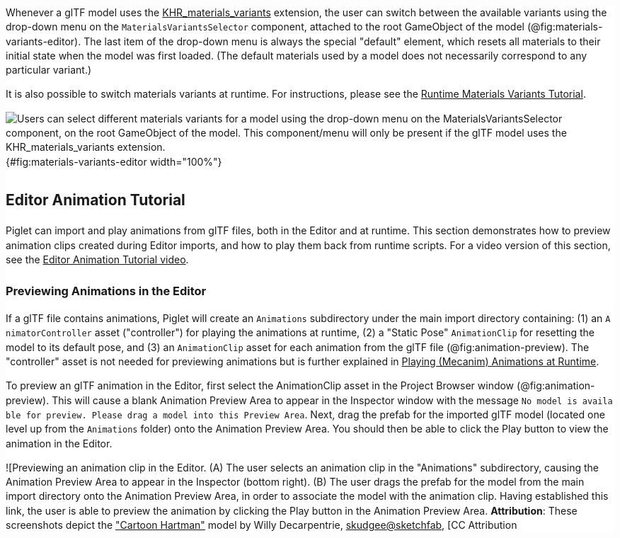 Whenever a glTF model uses the
[KHR_materials_variants](https://github.com/KhronosGroup/glTF/blob/main/extensions/2.0/Khronos/KHR_materials_variants/README.md)
extension, the user can switch between the available variants using
the drop-down menu on the `MaterialsVariantsSelector` component,
attached to the root GameObject of the model
(@fig:materials-variants-editor).  The last item of the drop-down menu
is always the special "default" element, which resets all materials to
their initial state when the model was first loaded. (The default
materials used by a model does not necessarily correspond to any
particular variant.)

It is also possible to switch materials variants at runtime. For
instructions, please see the [Runtime Materials Variants
Tutorial](#runtime-materials-variants-tutorial).

![Users can select different materials variants for a model using the
drop-down menu on the `MaterialsVariantsSelector` component, on the
root GameObject of the model. This component/menu will only be
present if the glTF model uses the `KHR_materials_variants`
extension.](images/editor-materials-variants.jpg){#fig:materials-variants-editor
width="100%"}

## Editor Animation Tutorial

Piglet can import and play animations from glTF files, both in the
Editor and at runtime.  This section demonstrates how to preview
animation clips created during Editor imports, and how to play them
back from runtime scripts. For a video version of this section, see
the [Editor Animation Tutorial video](https://youtu.be/MX2cIKCxm90).

### Previewing Animations in the Editor

If a glTF file contains animations, Piglet will create an
`Animations` subdirectory under the main import directory containing: (1) an `AnimatorController`
asset ("controller") for playing the animations at runtime, (2) a
"Static Pose" `AnimationClip` for resetting the model to its default
pose, and (3) an `AnimationClip` asset for each animation from the
glTF file (@fig:animation-preview). The "controller" asset is not needed for
previewing animations but is further explained in [Playing (Mecanim)
Animations at Runtime](#playing-mecanim-animations-at-runtime).

To preview an glTF animation in the Editor, first select the
AnimationClip asset in the Project Browser window (@fig:animation-preview). This
will cause a blank Animation Preview Area to appear in the Inspector
window with the message `No model is available for preview. Please
drag a model into this Preview Area`. Next, drag the prefab for the
imported glTF model (located one level up from the `Animations`
folder) onto the Animation Preview Area. You should then be able to
click the Play button to view the animation in the Editor.

![Previewing an animation clip in the Editor. (A) The user
selects an animation clip in the "Animations" subdirectory, causing
the Animation Preview Area to appear in the Inspector (bottom right).
(B) The user drags the prefab for the model from the main import
directory onto the Animation Preview Area, in order to associate the
model with the animation clip. Having established this link, the user
is able to preview the animation by clicking the Play button in the
Animation Preview Area. **Attribution**: These screenshots depict the
["Cartoon
Hartman"](https://sketchfab.com/3d-models/morpher-animated-face-military-cartoon-hartman-538a674c39e24c15965231ab2bdb656a)
model by Willy Decarpentrie,
[skudgee@sketchfab](https://sketchfab.com/skudgee), [CC Attribution